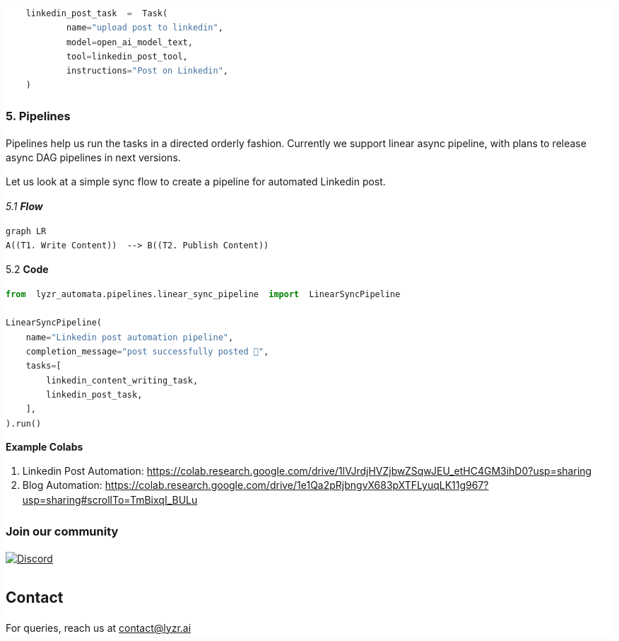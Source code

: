 
```python
	linkedin_post_task  =  Task(
			name="upload post to linkedin",
			model=open_ai_model_text,
			tool=linkedin_post_tool,
			instructions="Post on Linkedin",
	)
```

### 5.  Pipelines
Pipelines help us run the tasks in a directed orderly fashion. Currently we support linear async pipeline, with plans to release async DAG pipelines in next versions.

Let us look at a simple sync flow to create a pipeline for automated Linkedin post.

*5.1 **Flow***

```mermaid
graph LR
A((T1. Write Content))  --> B((T2. Publish Content))
```
5.2 **Code**

```python
from  lyzr_automata.pipelines.linear_sync_pipeline  import  LinearSyncPipeline

LinearSyncPipeline(
    name="Linkedin post automation pipeline",
    completion_message="post successfully posted 🎉",
    tasks=[
        linkedin_content_writing_task,
        linkedin_post_task,
    ],
).run()
```


**Example Colabs** 

1. Linkedin Post Automation: https://colab.research.google.com/drive/1lVJrdjHVZjbwZSqwJEU_etHC4GM3ihD0?usp=sharing
2. Blog Automation:
https://colab.research.google.com/drive/1e1Qa2pRjbngvX683pXTFLyuqLK11g967?usp=sharing#scrollTo=TmBixqI_BULu
### Join our community 
[![Discord](https://img.shields.io/badge/Discord-join%20now-blue.svg?style=flat&logo=Discord)](https://discord.gg/dXmgggHYUz)

## Contact
For queries, reach us at contact@lyzr.ai


